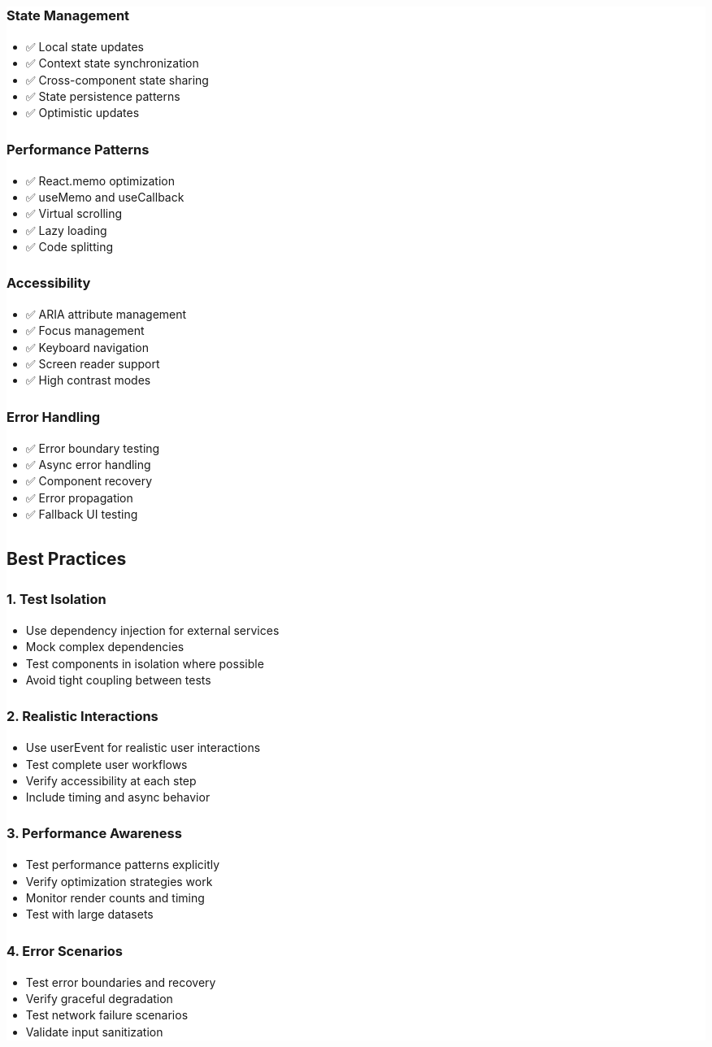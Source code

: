 ### State Management
- ✅ Local state updates
- ✅ Context state synchronization
- ✅ Cross-component state sharing
- ✅ State persistence patterns
- ✅ Optimistic updates

### Performance Patterns
- ✅ React.memo optimization
- ✅ useMemo and useCallback
- ✅ Virtual scrolling
- ✅ Lazy loading
- ✅ Code splitting

### Accessibility
- ✅ ARIA attribute management
- ✅ Focus management
- ✅ Keyboard navigation
- ✅ Screen reader support
- ✅ High contrast modes

### Error Handling
- ✅ Error boundary testing
- ✅ Async error handling
- ✅ Component recovery
- ✅ Error propagation
- ✅ Fallback UI testing

## Best Practices

### 1. Test Isolation
- Use dependency injection for external services
- Mock complex dependencies
- Test components in isolation where possible
- Avoid tight coupling between tests

### 2. Realistic Interactions
- Use userEvent for realistic user interactions
- Test complete user workflows
- Verify accessibility at each step
- Include timing and async behavior

### 3. Performance Awareness
- Test performance patterns explicitly
- Verify optimization strategies work
- Monitor render counts and timing
- Test with large datasets

### 4. Error Scenarios
- Test error boundaries and recovery
- Verify graceful degradation
- Test network failure scenarios
- Validate input sanitization
